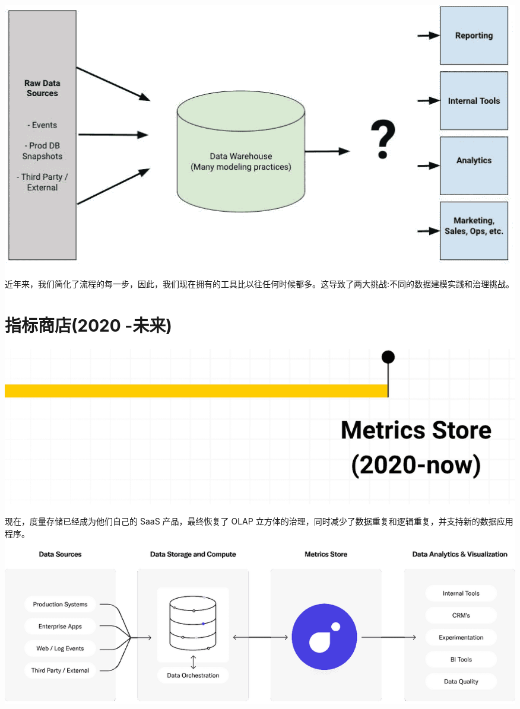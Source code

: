 ![](img/857f076bb269e7a45243d5ee5f3f7a79.png)

近年来，我们简化了流程的每一步，因此，我们现在拥有的工具比以往任何时候都多。这导致了两大挑战:不同的数据建模实践和治理挑战。

# 指标商店(2020 -未来)

![](img/4698493009a33d900b323323fca21bcd.png)

现在，度量存储已经成为他们自己的 SaaS 产品，最终恢复了 OLAP 立方体的治理，同时减少了数据重复和逻辑重复，并支持新的数据应用程序。

![](img/4ad691bb5a92c8ee07abda7296d2b7fa.png)
